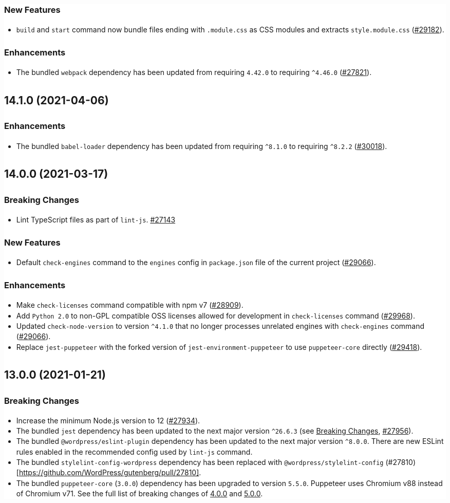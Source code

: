 ### New Features

-   `build` and `start` command now bundle files ending with `.module.css` as CSS modules and extracts `style.module.css` ([#29182](https://github.com/WordPress/gutenberg/pull/29182)).

### Enhancements

-   The bundled `webpack` dependency has been updated from requiring `4.42.0` to requiring `^4.46.0` ([#27821](https://github.com/WordPress/gutenberg/pull/27821)).

## 14.1.0 (2021-04-06)

### Enhancements

-   The bundled `babel-loader` dependency has been updated from requiring `^8.1.0` to requiring `^8.2.2` ([#30018](https://github.com/WordPress/gutenberg/pull/30018)).

## 14.0.0 (2021-03-17)

### Breaking Changes

-   Lint TypeScript files as part of `lint-js`. [#27143](https://github.com/WordPress/gutenberg/pull/27143)

### New Features

-   Default `check-engines` command to the `engines` config in `package.json` file of the current project ([#29066](https://github.com/WordPress/gutenberg/pull/29066)).

### Enhancements

-   Make `check-licenses` command compatible with npm v7 ([#28909](https://github.com/WordPress/gutenberg/pull/28909)).
-   Add `Python 2.0` to non-GPL compatible OSS licenses allowed for development in `check-licenses` command ([#29968](https://github.com/WordPress/gutenberg/pull/28968)).
-   Updated `check-node-version` to version `^4.1.0` that no longer processes unrelated engines with `check-engines` command ([#29066](https://github.com/WordPress/gutenberg/pull/29066)).
-   Replace `jest-puppeteer` with the forked version of `jest-environment-puppeteer` to use `puppeteer-core` directly ([#29418](https://github.com/WordPress/gutenberg/pull/29418)).

## 13.0.0 (2021-01-21)

### Breaking Changes

-   Increase the minimum Node.js version to 12 ([#27934](https://github.com/WordPress/gutenberg/pull/27934)).
-   The bundled `jest` dependency has been updated to the next major version `^26.6.3` (see [Breaking Changes](https://jestjs.io/blog/2020/05/05/jest-26), [#27956](https://github.com/WordPress/gutenberg/pull/27956)).
-   The bundled `@wordpress/eslint-plugin` dependency has been updated to the next major version `^8.0.0`. There are new ESLint rules enabled in the recommended config used by `lint-js` command.
-   The bundled `stylelint-config-wordpress` dependency has been replaced with `@wordpress/stylelint-config` (#27810)[https://github.com/WordPress/gutenberg/pull/27810].
-   The bundled `puppeteer-core` (`3.0.0`) dependency has been upgraded to version `5.5.0`. Puppeteer uses Chromium v88 instead of Chromium v71. See the full list of breaking changes of [4.0.0](https://github.com/puppeteer/puppeteer/releases/tag/v4.0.0) and [5.0.0](https://github.com/puppeteer/puppeteer/releases/tag/v5.0.0).
